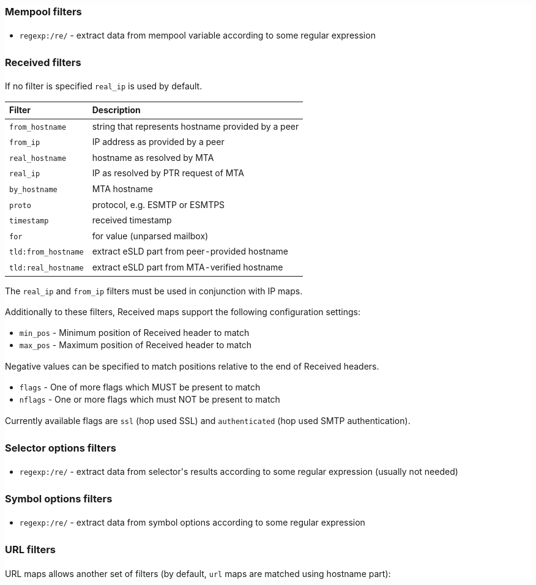 ### Mempool filters

* `regexp:/re/` - extract data from mempool variable according to some regular expression

### Received filters

If no filter is specified `real_ip` is used by default.

| Filter            | Description                       |
| :-------------- | :-------------------------------- |
| `from_hostname` | string that represents hostname provided by a peer
| `from_ip` | IP address as provided by a peer
| `real_hostname` | hostname as resolved by MTA
| `real_ip` | IP as resolved by PTR request of MTA
| `by_hostname` | MTA hostname
| `proto` | protocol, e.g. ESMTP or ESMTPS
| `timestamp` | received timestamp
| `for` | for value (unparsed mailbox)
| `tld:from_hostname` | extract eSLD part from peer-provided hostname
| `tld:real_hostname` | extract eSLD part from MTA-verified hostname

The `real_ip` and `from_ip` filters must be used in conjunction with IP maps.

Additionally to these filters, Received maps support the following configuration settings:

* `min_pos` - Minimum position of Received header to match
* `max_pos` - Maximum position of Received header to match

Negative values can be specified to match positions relative to the end of Received headers.

* `flags` - One of more flags which MUST be present to match
* `nflags` - One or more flags which must NOT be present to match

Currently available flags are `ssl` (hop used SSL) and `authenticated` (hop used SMTP authentication).

### Selector options filters

* `regexp:/re/` - extract data from selector's results according to some regular expression (usually not needed)

### Symbol options filters

* `regexp:/re/` - extract data from symbol options according to some regular expression

### URL filters

URL maps allows another set of filters (by default, `url` maps are matched using hostname part):
